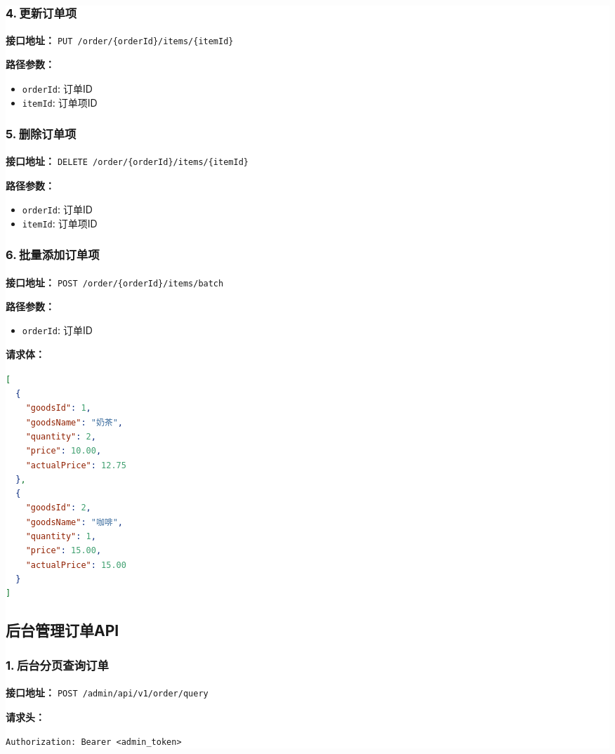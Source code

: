 ### 4. 更新订单项

**接口地址：** `PUT /order/{orderId}/items/{itemId}`

**路径参数：**
- `orderId`: 订单ID
- `itemId`: 订单项ID

### 5. 删除订单项

**接口地址：** `DELETE /order/{orderId}/items/{itemId}`

**路径参数：**
- `orderId`: 订单ID
- `itemId`: 订单项ID

### 6. 批量添加订单项

**接口地址：** `POST /order/{orderId}/items/batch`

**路径参数：**
- `orderId`: 订单ID

**请求体：**
```json
[
  {
    "goodsId": 1,
    "goodsName": "奶茶",
    "quantity": 2,
    "price": 10.00,
    "actualPrice": 12.75
  },
  {
    "goodsId": 2,
    "goodsName": "咖啡",
    "quantity": 1,
    "price": 15.00,
    "actualPrice": 15.00
  }
]
```

## 后台管理订单API

### 1. 后台分页查询订单

**接口地址：** `POST /admin/api/v1/order/query`

**请求头：**
```
Authorization: Bearer <admin_token>
```
